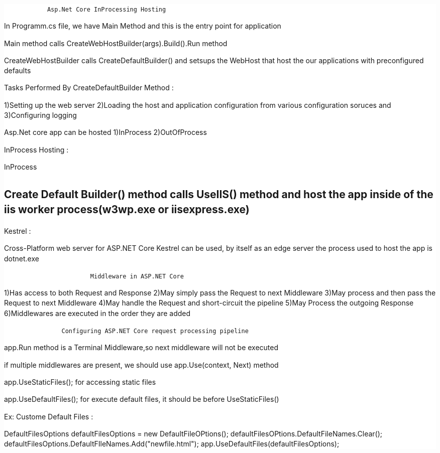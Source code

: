 				Asp.Net Core InProcessing Hosting

In Programm.cs file, we have Main Method and this is the entry point for application

Main method calls CreateWebHostBuilder(args).Build().Run method

CreateWebHostBuilder calls CreateDefaultBuilder() and setsups the WebHost that host the our applications with preconfigured defaults


Tasks Performed By CreateDefaultBuilder Method :

1)Setting up the web server
2)Loading the host and application configuration from various configuration soruces and 
3)Configuring logging

Asp.Net core app can be hosted
1)InProcess
2)OutOfProcess


InProcess Hosting :

<AspNetCoreHostingModel>InProcess</AspNetCoreHostingModel>


Create Default Builder() method calls UseIIS() method and host the app inside of the iis worker process(w3wp.exe or iisexpress.exe)
------------------------------------------------------------------------
Kestrel :

Cross-Platform web server for ASP.NET Core
Kestrel can be used, by itself as an edge server
the process used to host the app is dotnet.exe






							Middleware in ASP.NET Core

1)Has access to both Request and Response
2)May simply pass the Request to next Middleware
3)May process and then pass the Request to next Middleware
4)May handle the Request and short-circuit the pipeline
5)May Process the outgoing Response
6)Middlewares are executed in the order they are added


					Configuring ASP.NET Core request processing pipeline

app.Run method is a Terminal Middleware,so next middleware will not be executed

if multiple middlewares are present, we should use app.Use(context, Next) method 

app.UseStaticFiles(); for accessing static files

app.UseDefaultFiles(); for execute default files, it should be before UseStaticFiles() 

Ex: Custome Default Files :

DefaultFilesOptions defaultFilesOptions = new DefaultFileOPtions();
defaultFilesOPtions.DefaultFileNames.Clear();
defaultFilesOptions.DefaultFIleNames.Add("newfile.html");
app.UseDefaultFiles(defaultFilesOptions);
